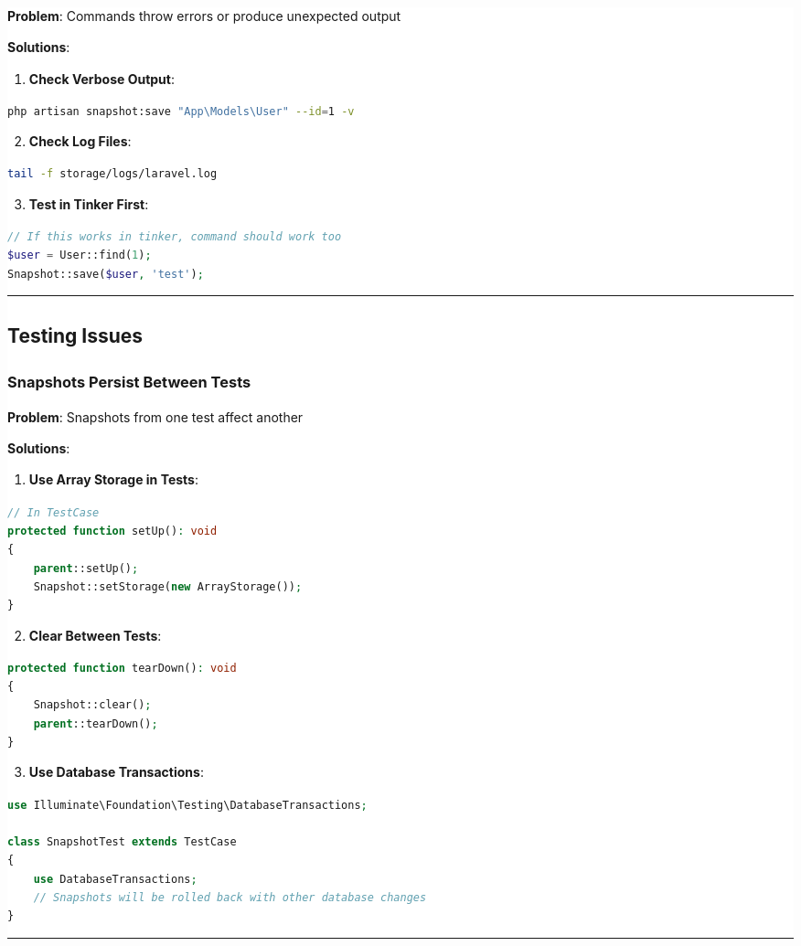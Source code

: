 **Problem**: Commands throw errors or produce unexpected output

**Solutions**:

1. **Check Verbose Output**:
```bash
php artisan snapshot:save "App\Models\User" --id=1 -v
```

2. **Check Log Files**:
```bash
tail -f storage/logs/laravel.log
```

3. **Test in Tinker First**:
```php
// If this works in tinker, command should work too
$user = User::find(1);
Snapshot::save($user, 'test');
```

---

## Testing Issues

### Snapshots Persist Between Tests

**Problem**: Snapshots from one test affect another

**Solutions**:

1. **Use Array Storage in Tests**:
```php
// In TestCase
protected function setUp(): void
{
    parent::setUp();
    Snapshot::setStorage(new ArrayStorage());
}
```

2. **Clear Between Tests**:
```php
protected function tearDown(): void
{
    Snapshot::clear();
    parent::tearDown();
}
```

3. **Use Database Transactions**:
```php
use Illuminate\Foundation\Testing\DatabaseTransactions;

class SnapshotTest extends TestCase
{
    use DatabaseTransactions;
    // Snapshots will be rolled back with other database changes
}
```

---